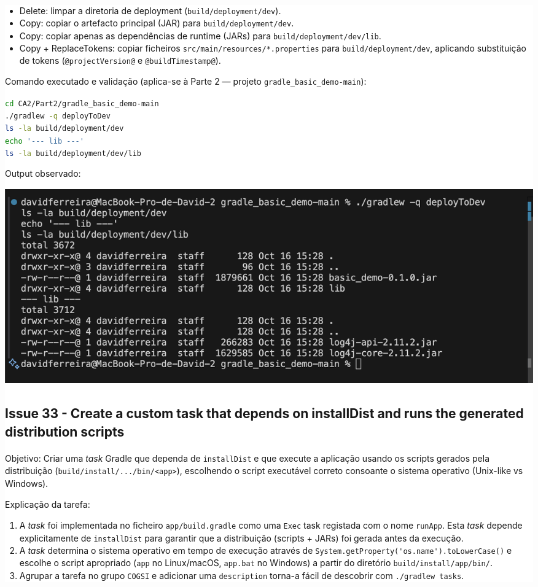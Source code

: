 - Delete: limpar a diretoria de deployment (`build/deployment/dev`).
- Copy: copiar o artefacto principal (JAR) para `build/deployment/dev`.
- Copy: copiar apenas as dependências de runtime (JARs) para `build/deployment/dev/lib`.
- Copy + ReplaceTokens: copiar ficheiros `src/main/resources/*.properties` para `build/deployment/dev`, aplicando substituição de tokens (`@projectVersion@` e `@buildTimestamp@`).

Comando executado e validação (aplica-se à Parte 2 — projeto `gradle_basic_demo-main`):

```bash
cd CA2/Part2/gradle_basic_demo-main
./gradlew -q deployToDev
ls -la build/deployment/dev
echo '--- lib ---'
ls -la build/deployment/dev/lib
```

Output observado:

![Output of ./gradlew -q deployToDev](img/deployToDev/outputGradlew.png)

## Issue 33 - Create a custom task that depends on installDist and runs the generated distribution scripts

Objetivo: Criar uma *task* Gradle que dependa de `installDist` e que execute a aplicação usando os scripts gerados pela distribuição (`build/install/.../bin/<app>`), escolhendo o script executável correto consoante o sistema operativo (Unix-like vs Windows).

Explicação da tarefa:

1. A *task* foi implementada no ficheiro `app/build.gradle` como uma `Exec` task registada com o nome `runApp`. Esta *task* depende explicitamente de `installDist` para garantir que a distribuição (scripts + JARs) foi gerada antes da execução.
2. A *task* determina o sistema operativo em tempo de execução através de `System.getProperty('os.name').toLowerCase()` e escolhe o script apropriado (`app` no Linux/macOS, `app.bat` no Windows) a partir do diretório `build/install/app/bin/`.
3. Agrupar a tarefa no grupo `COGSI` e adicionar uma `description` torna-a fácil de descobrir com `./gradlew tasks`.

